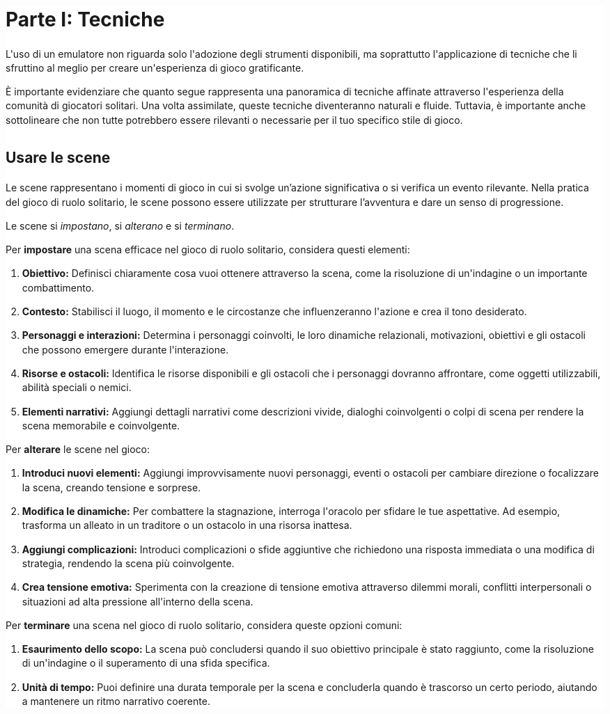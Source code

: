 # Parte I: Tecniche

L'uso di un emulatore non riguarda solo l'adozione degli strumenti disponibili, ma soprattutto l'applicazione di tecniche che li sfruttino al meglio per creare un'esperienza di gioco gratificante.

È importante evidenziare che quanto segue rappresenta una panoramica di tecniche affinate attraverso l'esperienza della comunità di giocatori solitari. Una volta assimilate, queste tecniche diventeranno naturali e fluide. Tuttavia, è importante anche sottolineare che non tutte potrebbero essere rilevanti o necessarie per il tuo specifico stile di gioco.

## Usare le scene

Le scene rappresentano i momenti di gioco in cui si svolge un’azione significativa o si verifica un evento rilevante. Nella pratica del gioco di ruolo solitario, le scene possono essere utilizzate per strutturare l’avventura e dare un senso di progressione.

Le scene si *impostano*, si *alterano* e si *terminano*.

Per **impostare** una scena efficace nel gioco di ruolo solitario, considera questi elementi:

1.  **Obiettivo:** Definisci chiaramente cosa vuoi ottenere attraverso la scena, come la risoluzione di un'indagine o un importante combattimento.

2.  **Contesto:** Stabilisci il luogo, il momento e le circostanze che influenzeranno l'azione e crea il tono desiderato.

3.  **Personaggi e interazioni:** Determina i personaggi coinvolti, le loro dinamiche relazionali, motivazioni, obiettivi e gli ostacoli che possono emergere durante l'interazione.

4.  **Risorse e ostacoli:** Identifica le risorse disponibili e gli ostacoli che i personaggi dovranno affrontare, come oggetti utilizzabili, abilità speciali o nemici.

5.  **Elementi narrativi:** Aggiungi dettagli narrativi come descrizioni vivide, dialoghi coinvolgenti o colpi di scena per rendere la scena memorabile e coinvolgente.

Per **alterare** le scene nel gioco:

1.  **Introduci nuovi elementi:** Aggiungi improvvisamente nuovi personaggi, eventi o ostacoli per cambiare direzione o focalizzare la scena, creando tensione e sorprese.

2.  **Modifica le dinamiche:** Per combattere la stagnazione, interroga l'oracolo per sfidare le tue aspettative. Ad esempio, trasforma un alleato in un traditore o un ostacolo in una risorsa inattesa.

3.  **Aggiungi complicazioni:** Introduci complicazioni o sfide aggiuntive che richiedono una risposta immediata o una modifica di strategia, rendendo la scena più coinvolgente.

4.  **Crea tensione emotiva:** Sperimenta con la creazione di tensione emotiva attraverso dilemmi morali, conflitti interpersonali o situazioni ad alta pressione all'interno della scena.

Per **terminare** una scena nel gioco di ruolo solitario, considera queste opzioni comuni:

1.  **Esaurimento dello scopo:** La scena può concludersi quando il suo obiettivo principale è stato raggiunto, come la risoluzione di un'indagine o il superamento di una sfida specifica.

2.  **Unità di tempo:** Puoi definire una durata temporale per la scena e concluderla quando è trascorso un certo periodo, aiutando a mantenere un ritmo narrativo coerente.
